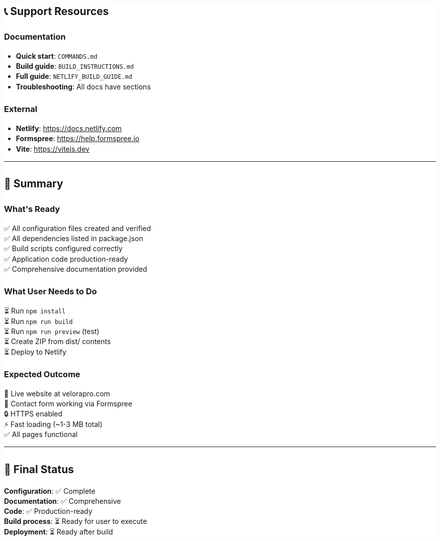 
## 📞 Support Resources

### Documentation
- **Quick start**: `COMMANDS.md`
- **Build guide**: `BUILD_INSTRUCTIONS.md`
- **Full guide**: `NETLIFY_BUILD_GUIDE.md`
- **Troubleshooting**: All docs have sections

### External
- **Netlify**: https://docs.netlify.com
- **Formspree**: https://help.formspree.io
- **Vite**: https://vitejs.dev

---

## 🎉 Summary

### What's Ready
✅ All configuration files created and verified  
✅ All dependencies listed in package.json  
✅ Build scripts configured correctly  
✅ Application code production-ready  
✅ Comprehensive documentation provided  

### What User Needs to Do
⏳ Run `npm install`  
⏳ Run `npm run build`  
⏳ Run `npm run preview` (test)  
⏳ Create ZIP from dist/ contents  
⏳ Deploy to Netlify  

### Expected Outcome
🚀 Live website at velorapro.com  
📧 Contact form working via Formspree  
🔒 HTTPS enabled  
⚡ Fast loading (~1-3 MB total)  
✅ All pages functional  

---

## 🏁 Final Status

**Configuration**: ✅ Complete  
**Documentation**: ✅ Comprehensive  
**Code**: ✅ Production-ready  
**Build process**: ⏳ Ready for user to execute  
**Deployment**: ⏳ Ready after build  
